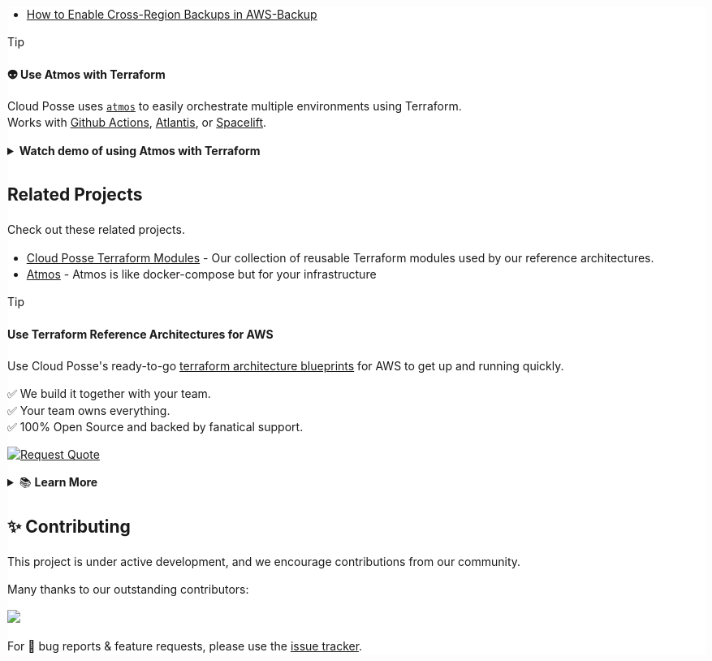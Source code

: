- [How to Enable Cross-Region Backups in AWS-Backup](https://docs.cloudposse.com/layers/data/tutorials/how-to-enable-cross-region-backups-in-aws-backup/)


> [!TIP]
> #### 👽 Use Atmos with Terraform
> Cloud Posse uses [`atmos`](https://atmos.tools) to easily orchestrate multiple environments using Terraform. <br/>
> Works with [Github Actions](https://atmos.tools/integrations/github-actions/), [Atlantis](https://atmos.tools/integrations/atlantis), or [Spacelift](https://atmos.tools/integrations/spacelift).
>
> <details><summary><strong>Watch demo of using Atmos with Terraform</strong></summary></details>











## Related Projects

Check out these related projects.

- [Cloud Posse Terraform Modules](https://docs.cloudposse.com/modules/) - Our collection of reusable Terraform modules used by our reference architectures.
- [Atmos](https://atmos.tools) - Atmos is like docker-compose but for your infrastructure


> [!TIP]
> #### Use Terraform Reference Architectures for AWS
>
> Use Cloud Posse's ready-to-go [terraform architecture blueprints](https://cloudposse.com/reference-architecture/) for AWS to get up and running quickly.
>
> ✅ We build it together with your team.<br/>
> ✅ Your team owns everything.<br/>
> ✅ 100% Open Source and backed by fanatical support.<br/>
>
> <a href="https://cpco.io/commercial-support?utm_source=github&utm_medium=readme&utm_campaign=cloudposse-terraform-components/aws-backup&utm_content=commercial_support"><img alt="Request Quote" src="https://img.shields.io/badge/request%20quote-success.svg?style=for-the-badge"/></a>
> <details><summary>📚 <strong>Learn More</strong></summary></details>

## ✨ Contributing

This project is under active development, and we encourage contributions from our community.



Many thanks to our outstanding contributors:

<a href="https://github.com/cloudposse-terraform-components/aws-backup/graphs/contributors">
  <img src="https://contrib.rocks/image?repo=cloudposse-terraform-components/aws-backup&max=24" />
</a>

For 🐛 bug reports & feature requests, please use the [issue tracker](https://github.com/cloudposse-terraform-components/aws-backup/issues).
